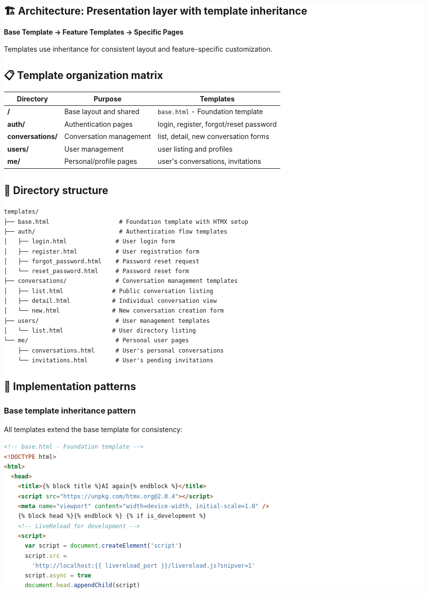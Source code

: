 ## 🏗️ Architecture: Presentation layer with template inheritance

**Base Template → Feature Templates → Specific Pages**

Templates use inheritance for consistent layout and feature-specific customization.

## 📋 Template organization matrix

| Directory          | Purpose                 | Templates                              |
| ------------------ | ----------------------- | -------------------------------------- |
| **/**              | Base layout and shared  | `base.html` - Foundation template      |
| **auth/**          | Authentication pages    | login, register, forgot/reset password |
| **conversations/** | Conversation management | list, detail, new conversation forms   |
| **users/**         | User management         | user listing and profiles              |
| **me/**            | Personal/profile pages  | user's conversations, invitations      |

## 📁 Directory structure

```
templates/
├── base.html                    # Foundation template with HTMX setup
├── auth/                        # Authentication flow templates
│   ├── login.html              # User login form
│   ├── register.html           # User registration form
│   ├── forgot_password.html    # Password reset request
│   └── reset_password.html     # Password reset form
├── conversations/              # Conversation management templates
│   ├── list.html              # Public conversation listing
│   ├── detail.html            # Individual conversation view
│   └── new.html               # New conversation creation form
├── users/                      # User management templates
│   └── list.html              # User directory listing
└── me/                         # Personal user pages
    ├── conversations.html      # User's personal conversations
    └── invitations.html        # User's pending invitations
```

## 🔧 Implementation patterns

### Base template inheritance pattern

All templates extend the base template for consistency:

```html
<!-- base.html - Foundation template -->
<!DOCTYPE html>
<html>
  <head>
    <title>{% block title %}AI again{% endblock %}</title>
    <script src="https://unpkg.com/htmx.org@2.0.4"></script>
    <meta name="viewport" content="width=device-width, initial-scale=1.0" />
    {% block head %}{% endblock %} {% if is_development %}
    <!-- LiveReload for development -->
    <script>
      var script = document.createElement('script')
      script.src =
        'http://localhost:{{ livereload_port }}/livereload.js?snipver=1'
      script.async = true
      document.head.appendChild(script)
```